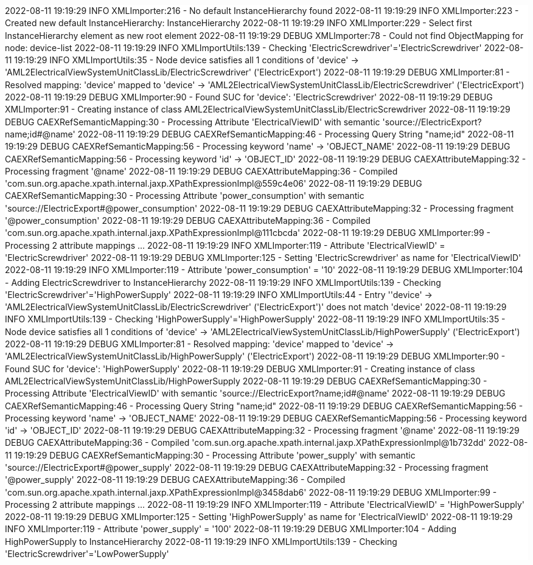 2022-08-11 19:19:29 INFO  XMLImporter:216 - No default InstanceHierarchy found
2022-08-11 19:19:29 INFO  XMLImporter:223 - Created new default InstanceHierarchy: InstanceHierarchy
2022-08-11 19:19:29 INFO  XMLImporter:229 - Select first InstanceHierarchy element as new root element
2022-08-11 19:19:29 DEBUG XMLImporter:78 - Could not find ObjectMapping for node: device-list
2022-08-11 19:19:29 INFO  XMLImportUtils:139 - Checking 'ElectricScrewdriver'='ElectricScrewdriver'
2022-08-11 19:19:29 INFO  XMLImportUtils:35 - Node device satisfies all 1 conditions of 'device' -> 'AML2ElectricalViewSystemUnitClassLib/ElectricScrewdriver' ('ElectricExport')
2022-08-11 19:19:29 DEBUG XMLImporter:81 - Resolved mapping: 'device' mapped to  'device' -> 'AML2ElectricalViewSystemUnitClassLib/ElectricScrewdriver' ('ElectricExport')
2022-08-11 19:19:29 DEBUG XMLImporter:90 - Found SUC for 'device': 'ElectricScrewdriver'
2022-08-11 19:19:29 DEBUG XMLImporter:91 - Creating instance of class AML2ElectricalViewSystemUnitClassLib/ElectricScrewdriver
2022-08-11 19:19:29 DEBUG CAEXRefSemanticMapping:30 - Processing Attribute 'ElectricalViewID' with semantic 'source://ElectricExport?name;id#@name'
2022-08-11 19:19:29 DEBUG CAEXRefSemanticMapping:46 - Processing Query String "name;id"
2022-08-11 19:19:29 DEBUG CAEXRefSemanticMapping:56 - Processing keyword 'name' -> 'OBJECT_NAME'
2022-08-11 19:19:29 DEBUG CAEXRefSemanticMapping:56 - Processing keyword 'id' -> 'OBJECT_ID'
2022-08-11 19:19:29 DEBUG CAEXAttributeMapping:32 - Processing fragment '@name'
2022-08-11 19:19:29 DEBUG CAEXAttributeMapping:36 - Compiled 'com.sun.org.apache.xpath.internal.jaxp.XPathExpressionImpl@559c4e06'
2022-08-11 19:19:29 DEBUG CAEXRefSemanticMapping:30 - Processing Attribute 'power_consumption' with semantic 'source://ElectricExport#@power_consumption'
2022-08-11 19:19:29 DEBUG CAEXAttributeMapping:32 - Processing fragment '@power_consumption'
2022-08-11 19:19:29 DEBUG CAEXAttributeMapping:36 - Compiled 'com.sun.org.apache.xpath.internal.jaxp.XPathExpressionImpl@111cbcda'
2022-08-11 19:19:29 DEBUG XMLImporter:99 - Processing 2 attribute mappings ...
2022-08-11 19:19:29 INFO  XMLImporter:119 - Attribute 'ElectricalViewID' = 'ElectricScrewdriver'
2022-08-11 19:19:29 DEBUG XMLImporter:125 - Setting 'ElectricScrewdriver' as name for 'ElectricalViewID'
2022-08-11 19:19:29 INFO  XMLImporter:119 - Attribute 'power_consumption' = '10'
2022-08-11 19:19:29 DEBUG XMLImporter:104 - Adding ElectricScrewdriver to InstanceHierarchy
2022-08-11 19:19:29 INFO  XMLImportUtils:139 - Checking 'ElectricScrewdriver'='HighPowerSupply'
2022-08-11 19:19:29 INFO  XMLImportUtils:44 - Entry ''device' -> 'AML2ElectricalViewSystemUnitClassLib/ElectricScrewdriver' ('ElectricExport')' does not match 'device'
2022-08-11 19:19:29 INFO  XMLImportUtils:139 - Checking 'HighPowerSupply'='HighPowerSupply'
2022-08-11 19:19:29 INFO  XMLImportUtils:35 - Node device satisfies all 1 conditions of 'device' -> 'AML2ElectricalViewSystemUnitClassLib/HighPowerSupply' ('ElectricExport')
2022-08-11 19:19:29 DEBUG XMLImporter:81 - Resolved mapping: 'device' mapped to  'device' -> 'AML2ElectricalViewSystemUnitClassLib/HighPowerSupply' ('ElectricExport')
2022-08-11 19:19:29 DEBUG XMLImporter:90 - Found SUC for 'device': 'HighPowerSupply'
2022-08-11 19:19:29 DEBUG XMLImporter:91 - Creating instance of class AML2ElectricalViewSystemUnitClassLib/HighPowerSupply
2022-08-11 19:19:29 DEBUG CAEXRefSemanticMapping:30 - Processing Attribute 'ElectricalViewID' with semantic 'source://ElectricExport?name;id#@name'
2022-08-11 19:19:29 DEBUG CAEXRefSemanticMapping:46 - Processing Query String "name;id"
2022-08-11 19:19:29 DEBUG CAEXRefSemanticMapping:56 - Processing keyword 'name' -> 'OBJECT_NAME'
2022-08-11 19:19:29 DEBUG CAEXRefSemanticMapping:56 - Processing keyword 'id' -> 'OBJECT_ID'
2022-08-11 19:19:29 DEBUG CAEXAttributeMapping:32 - Processing fragment '@name'
2022-08-11 19:19:29 DEBUG CAEXAttributeMapping:36 - Compiled 'com.sun.org.apache.xpath.internal.jaxp.XPathExpressionImpl@1b732dd'
2022-08-11 19:19:29 DEBUG CAEXRefSemanticMapping:30 - Processing Attribute 'power_supply' with semantic 'source://ElectricExport#@power_supply'
2022-08-11 19:19:29 DEBUG CAEXAttributeMapping:32 - Processing fragment '@power_supply'
2022-08-11 19:19:29 DEBUG CAEXAttributeMapping:36 - Compiled 'com.sun.org.apache.xpath.internal.jaxp.XPathExpressionImpl@3458dab6'
2022-08-11 19:19:29 DEBUG XMLImporter:99 - Processing 2 attribute mappings ...
2022-08-11 19:19:29 INFO  XMLImporter:119 - Attribute 'ElectricalViewID' = 'HighPowerSupply'
2022-08-11 19:19:29 DEBUG XMLImporter:125 - Setting 'HighPowerSupply' as name for 'ElectricalViewID'
2022-08-11 19:19:29 INFO  XMLImporter:119 - Attribute 'power_supply' = '100'
2022-08-11 19:19:29 DEBUG XMLImporter:104 - Adding HighPowerSupply to InstanceHierarchy
2022-08-11 19:19:29 INFO  XMLImportUtils:139 - Checking 'ElectricScrewdriver'='LowPowerSupply'